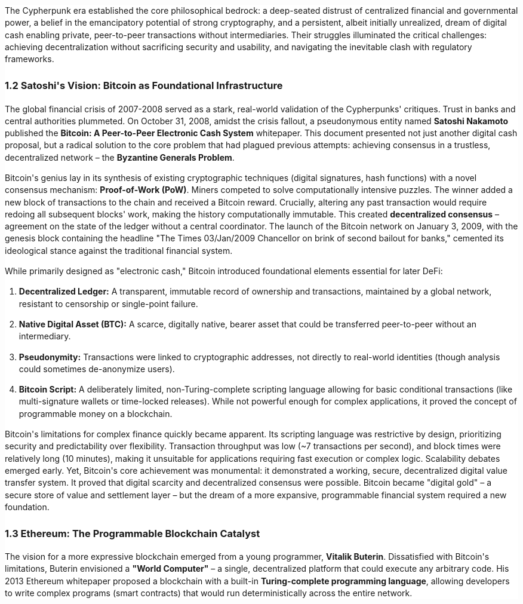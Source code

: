 The Cypherpunk era established the core philosophical bedrock: a deep-seated distrust of centralized financial and governmental power, a belief in the emancipatory potential of strong cryptography, and a persistent, albeit initially unrealized, dream of digital cash enabling private, peer-to-peer transactions without intermediaries. Their struggles illuminated the critical challenges: achieving decentralization without sacrificing security and usability, and navigating the inevitable clash with regulatory frameworks.

### 1.2 Satoshi's Vision: Bitcoin as Foundational Infrastructure

The global financial crisis of 2007-2008 served as a stark, real-world validation of the Cypherpunks' critiques. Trust in banks and central authorities plummeted. On October 31, 2008, amidst the crisis fallout, a pseudonymous entity named **Satoshi Nakamoto** published the **Bitcoin: A Peer-to-Peer Electronic Cash System** whitepaper. This document presented not just another digital cash proposal, but a radical solution to the core problem that had plagued previous attempts: achieving consensus in a trustless, decentralized network – the **Byzantine Generals Problem**.

Bitcoin's genius lay in its synthesis of existing cryptographic techniques (digital signatures, hash functions) with a novel consensus mechanism: **Proof-of-Work (PoW)**. Miners competed to solve computationally intensive puzzles. The winner added a new block of transactions to the chain and received a Bitcoin reward. Crucially, altering any past transaction would require redoing all subsequent blocks' work, making the history computationally immutable. This created **decentralized consensus** – agreement on the state of the ledger without a central coordinator. The launch of the Bitcoin network on January 3, 2009, with the genesis block containing the headline "The Times 03/Jan/2009 Chancellor on brink of second bailout for banks," cemented its ideological stance against the traditional financial system.

While primarily designed as "electronic cash," Bitcoin introduced foundational elements essential for later DeFi:

1.  **Decentralized Ledger:** A transparent, immutable record of ownership and transactions, maintained by a global network, resistant to censorship or single-point failure.

2.  **Native Digital Asset (BTC):** A scarce, digitally native, bearer asset that could be transferred peer-to-peer without an intermediary.

3.  **Pseudonymity:** Transactions were linked to cryptographic addresses, not directly to real-world identities (though analysis could sometimes de-anonymize users).

4.  **Bitcoin Script:** A deliberately limited, non-Turing-complete scripting language allowing for basic conditional transactions (like multi-signature wallets or time-locked releases). While not powerful enough for complex applications, it proved the concept of programmable money on a blockchain.

Bitcoin's limitations for complex finance quickly became apparent. Its scripting language was restrictive by design, prioritizing security and predictability over flexibility. Transaction throughput was low (~7 transactions per second), and block times were relatively long (10 minutes), making it unsuitable for applications requiring fast execution or complex logic. Scalability debates emerged early. Yet, Bitcoin's core achievement was monumental: it demonstrated a working, secure, decentralized digital value transfer system. It proved that digital scarcity and decentralized consensus were possible. Bitcoin became "digital gold" – a secure store of value and settlement layer – but the dream of a more expansive, programmable financial system required a new foundation.

### 1.3 Ethereum: The Programmable Blockchain Catalyst

The vision for a more expressive blockchain emerged from a young programmer, **Vitalik Buterin**. Dissatisfied with Bitcoin's limitations, Buterin envisioned a **"World Computer"** – a single, decentralized platform that could execute any arbitrary code. His 2013 Ethereum whitepaper proposed a blockchain with a built-in **Turing-complete programming language**, allowing developers to write complex programs (smart contracts) that would run deterministically across the entire network.

